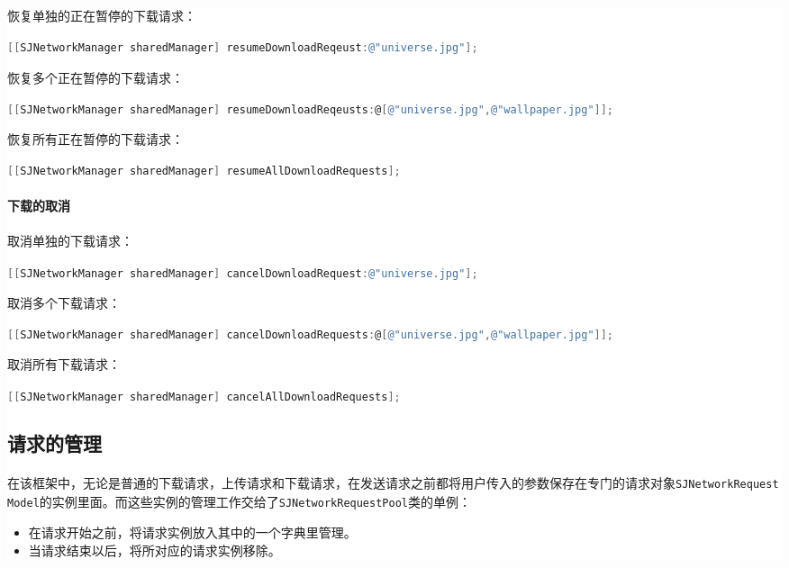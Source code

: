 

恢复单独的正在暂停的下载请求：

```objective-c
[[SJNetworkManager sharedManager] resumeDownloadReqeust:@"universe.jpg"];
```



恢复多个正在暂停的下载请求：

```objective-c
[[SJNetworkManager sharedManager] resumeDownloadReqeusts:@[@"universe.jpg",@"wallpaper.jpg"]];
```



恢复所有正在暂停的下载请求：

```objective-c
[[SJNetworkManager sharedManager] resumeAllDownloadRequests];
```





#### 下载的取消



取消单独的下载请求：

```objective-c
[[SJNetworkManager sharedManager] cancelDownloadRequest:@"universe.jpg"];
```



取消多个下载请求：

```objective-c
[[SJNetworkManager sharedManager] cancelDownloadRequests:@[@"universe.jpg",@"wallpaper.jpg"]];
```



取消所有下载请求：

```objective-c
[[SJNetworkManager sharedManager] cancelAllDownloadRequests];
```







## 请求的管理



在该框架中，无论是普通的下载请求，上传请求和下载请求，在发送请求之前都将用户传入的参数保存在专门的请求对象``SJNetworkRequestModel``的实例里面。而这些实例的管理工作交给了``SJNetworkRequestPool``类的单例：

- 在请求开始之前，将请求实例放入其中的一个字典里管理。
- 当请求结束以后，将所对应的请求实例移除。
